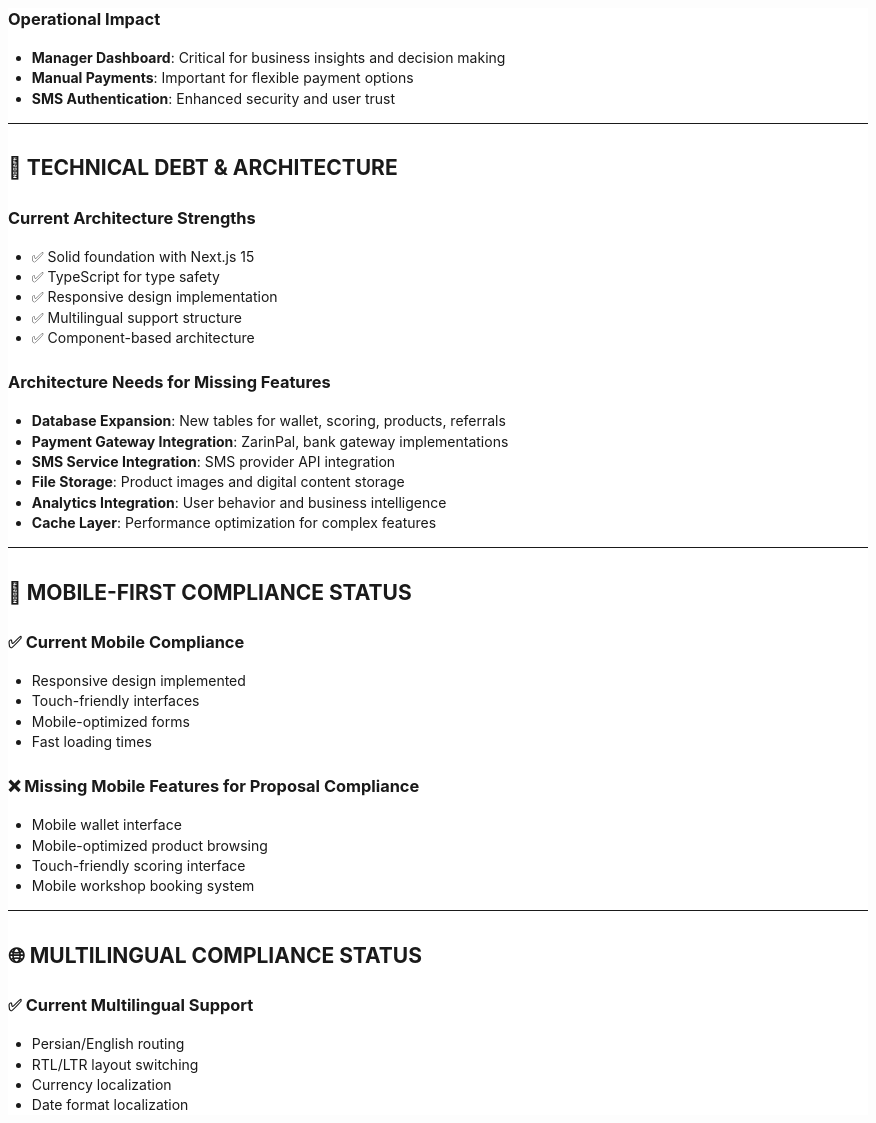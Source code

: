 ### **Operational Impact**
- **Manager Dashboard**: Critical for business insights and decision making
- **Manual Payments**: Important for flexible payment options
- **SMS Authentication**: Enhanced security and user trust

---

## **🔧 TECHNICAL DEBT & ARCHITECTURE**

### **Current Architecture Strengths**
- ✅ Solid foundation with Next.js 15
- ✅ TypeScript for type safety
- ✅ Responsive design implementation
- ✅ Multilingual support structure
- ✅ Component-based architecture

### **Architecture Needs for Missing Features**
- **Database Expansion**: New tables for wallet, scoring, products, referrals
- **Payment Gateway Integration**: ZarinPal, bank gateway implementations
- **SMS Service Integration**: SMS provider API integration
- **File Storage**: Product images and digital content storage
- **Analytics Integration**: User behavior and business intelligence
- **Cache Layer**: Performance optimization for complex features

---

## **📱 MOBILE-FIRST COMPLIANCE STATUS**

### **✅ Current Mobile Compliance**
- Responsive design implemented
- Touch-friendly interfaces
- Mobile-optimized forms
- Fast loading times

### **❌ Missing Mobile Features for Proposal Compliance**
- Mobile wallet interface
- Mobile-optimized product browsing
- Touch-friendly scoring interface
- Mobile workshop booking system

---

## **🌐 MULTILINGUAL COMPLIANCE STATUS**

### **✅ Current Multilingual Support**
- Persian/English routing
- RTL/LTR layout switching
- Currency localization
- Date format localization
